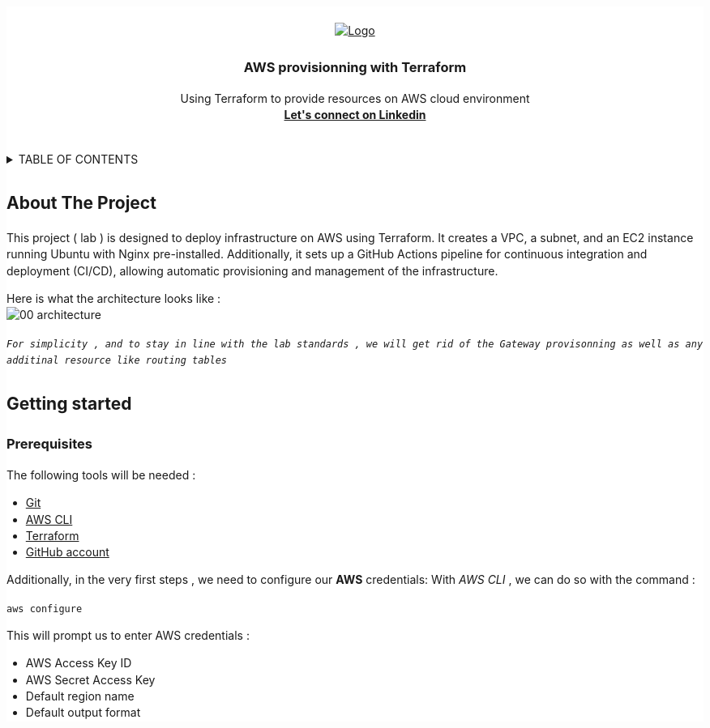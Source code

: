 



<br />
<div align="center">
  <a href="https://github.com/Cassiopea2103/terraform-aws-infra">
    <img src="https://res.cloudinary.com/codersociety/image/fetch/f_webp,ar_16:9,c_fill,w_1596/https://cdn.codersociety.com/uploads/terafformaws.png" alt="Logo" width="180" height="100">
  </a>

  <h3 align="center">AWS provisionning with Terraform</h3>

  <p align="center">
    Using Terraform to provide resources on AWS cloud environment 
    <br />
    <a href="https://www.linkedin.com/in/cassiopea21/"><strong>Let's connect on Linkedin</strong></a>
    <br />
    <br />
  </p>
</div>



<details><summary>TABLE OF CONTENTS</summary></details>




## About The Project

This project ( lab ) is designed to deploy infrastructure on AWS using Terraform. It creates a VPC, a subnet, and an EC2 instance running Ubuntu with Nginx pre-installed. Additionally, it sets up a GitHub Actions pipeline for continuous integration and deployment (CI/CD), allowing automatic provisioning and management of the infrastructure.

Here is what the architecture looks like :   
![00 architecture](https://github.com/user-attachments/assets/8289347d-9969-4203-807c-f03b3d51926f)


_`For simplicity , and to stay in line with the lab standards , we will get rid of the Gateway provisonning as well as any additinal resource like routing tables`_



## Getting started 
### Prerequisites

The following tools will be needed :

-   [Git](https://git-scm.com/)
-    [AWS CLI](https://aws.amazon.com/cli/)
-   [Terraform](https://www.terraform.io)
-   [GitHub account](https://github.com/)

Additionally, in the very first steps , we need to configure our __AWS__ credentials:
With _AWS CLI_ , we can do so with the command :
```bash
aws configure
```  
This will prompt us to enter AWS credentials  : 
* AWS Access Key ID
* AWS Secret Access Key
* Default region name
* Default output format
